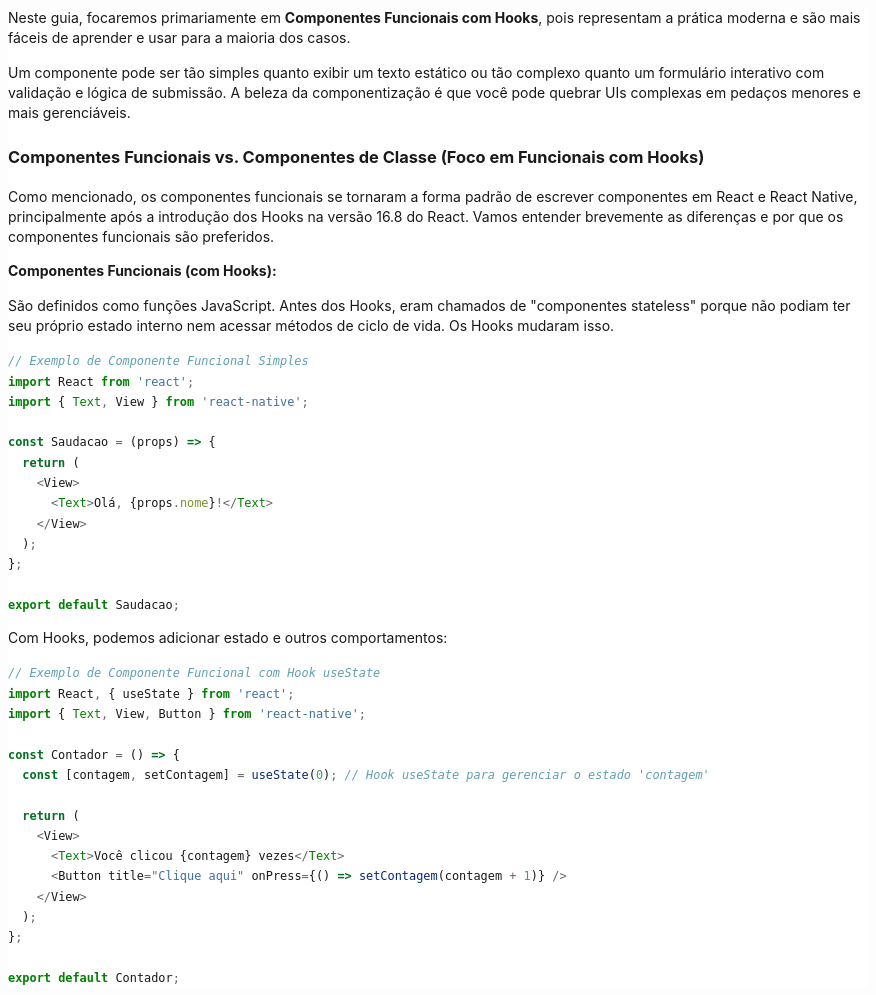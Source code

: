 Neste guia, focaremos primariamente em **Componentes Funcionais com Hooks**, pois representam a prática moderna e são mais fáceis de aprender e usar para a maioria dos casos.

Um componente pode ser tão simples quanto exibir um texto estático ou tão complexo quanto um formulário interativo com validação e lógica de submissão. A beleza da componentização é que você pode quebrar UIs complexas em pedaços menores e mais gerenciáveis.

### Componentes Funcionais vs. Componentes de Classe (Foco em Funcionais com Hooks)

Como mencionado, os componentes funcionais se tornaram a forma padrão de escrever componentes em React e React Native, principalmente após a introdução dos Hooks na versão 16.8 do React. Vamos entender brevemente as diferenças e por que os componentes funcionais são preferidos.

**Componentes Funcionais (com Hooks):**

São definidos como funções JavaScript. Antes dos Hooks, eram chamados de "componentes stateless" porque não podiam ter seu próprio estado interno nem acessar métodos de ciclo de vida. Os Hooks mudaram isso.

```javascript
// Exemplo de Componente Funcional Simples
import React from 'react';
import { Text, View } from 'react-native';

const Saudacao = (props) => {
  return (
    <View>
      <Text>Olá, {props.nome}!</Text>
    </View>
  );
};

export default Saudacao;
```

Com Hooks, podemos adicionar estado e outros comportamentos:

```javascript
// Exemplo de Componente Funcional com Hook useState
import React, { useState } from 'react';
import { Text, View, Button } from 'react-native';

const Contador = () => {
  const [contagem, setContagem] = useState(0); // Hook useState para gerenciar o estado 'contagem'

  return (
    <View>
      <Text>Você clicou {contagem} vezes</Text>
      <Button title="Clique aqui" onPress={() => setContagem(contagem + 1)} />
    </View>
  );
};

export default Contador;
```
